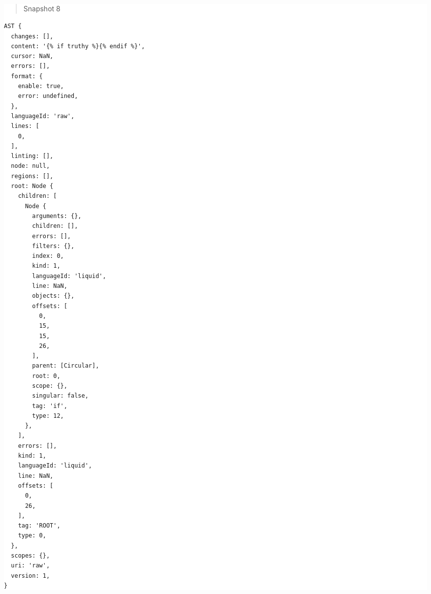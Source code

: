 > Snapshot 8

    AST {
      changes: [],
      content: '{% if truthy %}{% endif %}',
      cursor: NaN,
      errors: [],
      format: {
        enable: true,
        error: undefined,
      },
      languageId: 'raw',
      lines: [
        0,
      ],
      linting: [],
      node: null,
      regions: [],
      root: Node {
        children: [
          Node {
            arguments: {},
            children: [],
            errors: [],
            filters: {},
            index: 0,
            kind: 1,
            languageId: 'liquid',
            line: NaN,
            objects: {},
            offsets: [
              0,
              15,
              15,
              26,
            ],
            parent: [Circular],
            root: 0,
            scope: {},
            singular: false,
            tag: 'if',
            type: 12,
          },
        ],
        errors: [],
        kind: 1,
        languageId: 'liquid',
        line: NaN,
        offsets: [
          0,
          26,
        ],
        tag: 'ROOT',
        type: 0,
      },
      scopes: {},
      uri: 'raw',
      version: 1,
    }
